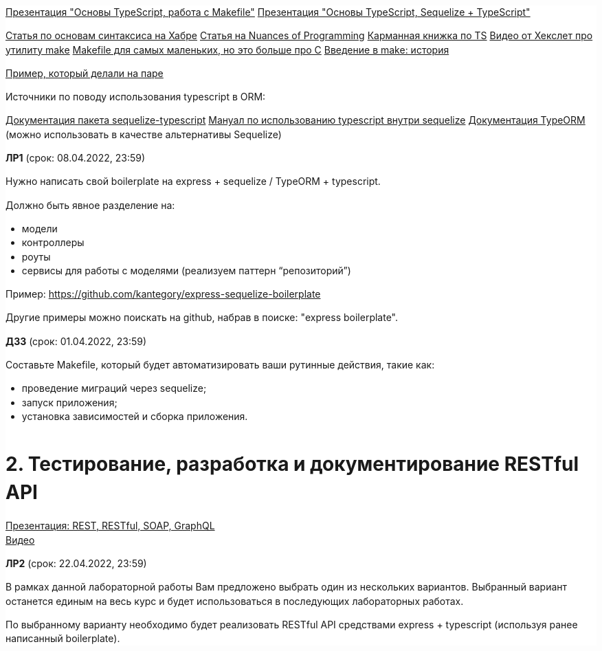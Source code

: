 [Презентация "Основы TypeScript, работа с Makefile"](https://docs.google.com/presentation/d/11LDwQ0tV_YmnsBNXtNYqB2yoEwfEK8UkzYIH6r0G3GI/edit?usp=sharing)
[Презентация "Основы TypeScript, Sequelize + TypeScript"](https://docs.google.com/presentation/d/14uSAQEZj6Lk-VC5rmvT0Gi1XWO1EX24g3ljL1u4KECg/edit?usp=sharing)

[Статья по основам синтаксиса на Хабре](https://habr.com/ru/company/nix/blog/301002/)
[Статья на Nuances of Programming](https://nuancesprog.ru/p/14210/)
[Карманная книжка по TS](https://typescript-handbook.ru/docs/ts-1/)
[Видео от Хекслет про утилиту make](https://www.youtube.com/watch?v=pK9mF5aK05Q)
[Makefile для самых маленьких, но это больше про C](https://habr.com/ru/post/155201/)
[Введение в make: история](http://pushorigin.ru/bash/make)

[Пример, который делали на паре](https://github.com/kantegory/mentoring/tree/master/15_express_typescript_example)

Источники по поводу использования typescript в ORM:

[Документация пакета sequelize-typescript](https://www.npmjs.com/package/sequelize-typescript)
[Мануал по использованию typescript внутри sequelize](https://sequelize.org/master/manual/typescript.html)
[Документация TypeORM](https://typeorm.io/) (можно использовать в качестве альтернативы Sequelize)

**ЛР1** (срок: 08.04.2022, 23:59)

Нужно написать свой boilerplate на express + sequelize / TypeORM + typescript.

Должно быть явное разделение на:
- модели
- контроллеры
- роуты
- сервисы для работы с моделями (реализуем паттерн “репозиторий”)

Пример: https://github.com/kantegory/express-sequelize-boilerplate 

Другие примеры можно поискать на github, набрав в поиске: "express boilerplate".

**ДЗ3** (срок: 01.04.2022, 23:59)

Составьте Makefile, который будет автоматизировать ваши рутинные действия, такие как:
- проведение миграций через sequelize;
- запуск приложения;
- установка зависимостей и сборка приложения.

# 2. Тестирование, разработка и документирование RESTful API

[Презентация: REST, RESTful, SOAP, GraphQL](https://docs.google.com/presentation/d/1ybKVSHdytRT0kugKoyy5t19WOaevwJBxrx7u1hg33NE/edit?usp=sharing)  
[Видео](https://www.youtube.com/watch?v=we4NVJtY_4E)

**ЛР2** (срок: 22.04.2022, 23:59)

В рамках данной лабораторной работы Вам предложено выбрать один из нескольких вариантов. Выбранный вариант останется единым на весь курс и будет использоваться в последующих лабораторных работах.

По выбранному варианту необходимо будет реализовать RESTful API средствами express + typescript (используя ранее написанный boilerplate).
